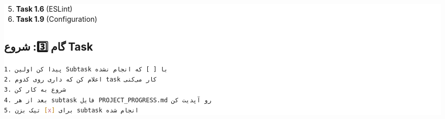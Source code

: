 5. **Task 1.6** (ESLint)
6. **Task 1.9** (Configuration)

## گام 3️⃣: شروع Task

```bash
1. پیدا کن اولین Subtask با [ ] که انجام نشده
2. اعلام کن که داری روی کدوم task کار می‌کنی
3. شروع به کار کن
4. بعد از هر subtask فایل PROJECT_PROGRESS.md رو آپدیت کن
5. تیک بزن [x] برای subtask انجام شده
